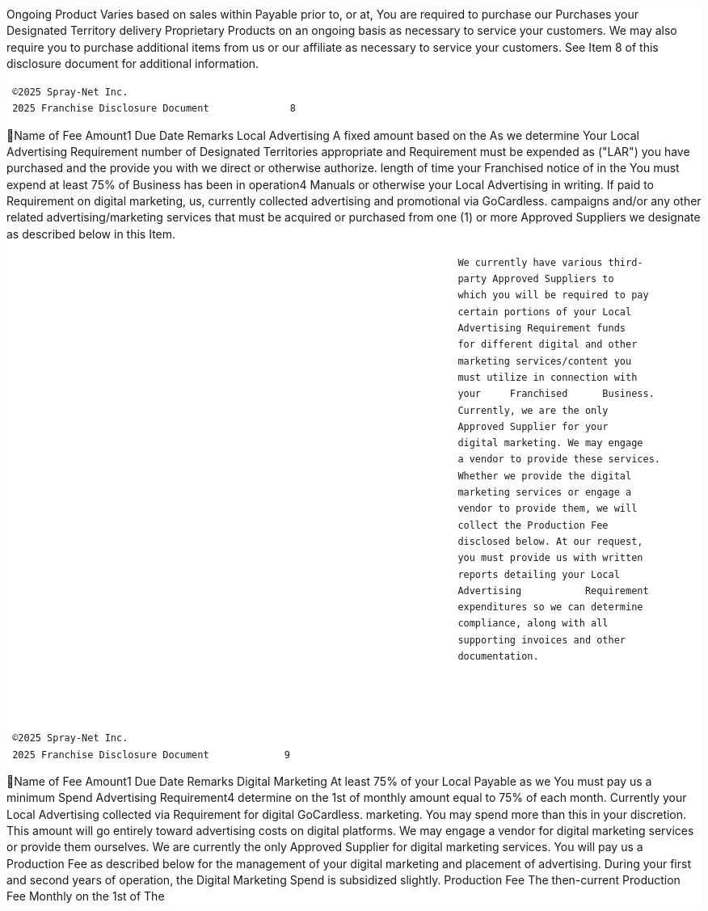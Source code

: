 Ongoing Product Varies based on sales within Payable prior to, or at,
You are required to purchase our Purchases your Designated Territory
delivery Proprietary Products on an ongoing basis as necessary to
service your customers. We may also require you to purchase additional
items from us or our affiliate as necessary to service your customers.
See Item 8 of this disclosure document for additional information.

     ©2025 Spray-Net Inc.
     2025 Franchise Disclosure Document              8

Name of Fee Amount1 Due Date Remarks Local Advertising A fixed amount
based on the As we determine Your Local Advertising Requirement number
of Designated Territories appropriate and Requirement must be expended
as ("LAR") you have purchased and the provide you with we direct or
otherwise authorize. length of time your Franchised notice of in the You
must expend at least 75% of Business has been in operation4 Manuals or
otherwise your Local Advertising in writing. If paid to Requirement on
digital marketing, us, currently collected advertising and promotional
via GoCardless. campaigns and/or any other related advertising/marketing
services that must be acquired or purchased from one (1) or more
Approved Suppliers we designate as described below in this Item.

                                                                                  We currently have various third-
                                                                                  party Approved Suppliers to
                                                                                  which you will be required to pay
                                                                                  certain portions of your Local
                                                                                  Advertising Requirement funds
                                                                                  for different digital and other
                                                                                  marketing services/content you
                                                                                  must utilize in connection with
                                                                                  your     Franchised      Business.
                                                                                  Currently, we are the only
                                                                                  Approved Supplier for your
                                                                                  digital marketing. We may engage
                                                                                  a vendor to provide these services.
                                                                                  Whether we provide the digital
                                                                                  marketing services or engage a
                                                                                  vendor to provide them, we will
                                                                                  collect the Production Fee
                                                                                  disclosed below. At our request,
                                                                                  you must provide us with written
                                                                                  reports detailing your Local
                                                                                  Advertising           Requirement
                                                                                  expenditures so we can determine
                                                                                  compliance, along with all
                                                                                  supporting invoices and other
                                                                                  documentation.




     ©2025 Spray-Net Inc.
     2025 Franchise Disclosure Document             9

Name of Fee Amount1 Due Date Remarks Digital Marketing At least 75% of
your Local Payable as we You must pay us a minimum Spend Advertising
Requirement4 determine on the 1st of monthly amount equal to 75% of each
month. Currently your Local Advertising collected via Requirement for
digital GoCardless. marketing. You may spend more than this in your
discretion. This amount will go entirely toward advertising costs on
digital platforms. We may engage a vendor for digital marketing services
or provide them ourselves. We are currently the only Approved Supplier
for digital marketing services. You will pay us a Production Fee as
described below for the management of your digital marketing and
placement of advertising. During your first and second years of
operation, the Digital Marketing Spend is subsidized slightly.
Production Fee The then-current Production Fee Monthly on the 1st of The